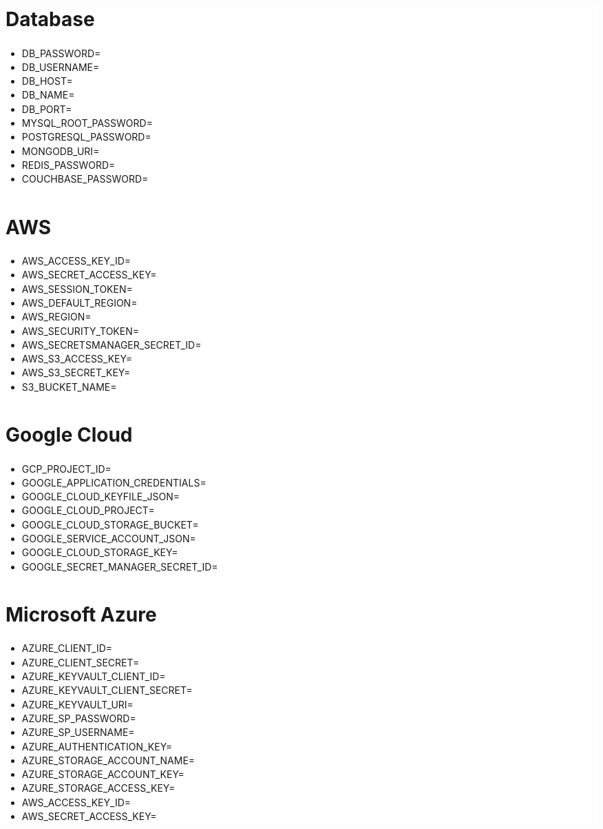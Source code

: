 # Database
- DB_PASSWORD=
- DB_USERNAME=
- DB_HOST=
- DB_NAME=
- DB_PORT=
- MYSQL_ROOT_PASSWORD=
- POSTGRESQL_PASSWORD=
- MONGODB_URI=
- REDIS_PASSWORD=
- COUCHBASE_PASSWORD=

# AWS 
- AWS_ACCESS_KEY_ID=
- AWS_SECRET_ACCESS_KEY=
- AWS_SESSION_TOKEN=
- AWS_DEFAULT_REGION=
- AWS_REGION=
- AWS_SECURITY_TOKEN=
- AWS_SECRETSMANAGER_SECRET_ID=
- AWS_S3_ACCESS_KEY=
- AWS_S3_SECRET_KEY=
- S3_BUCKET_NAME=

# Google Cloud 
- GCP_PROJECT_ID=
- GOOGLE_APPLICATION_CREDENTIALS=
- GOOGLE_CLOUD_KEYFILE_JSON=
- GOOGLE_CLOUD_PROJECT=
- GOOGLE_CLOUD_STORAGE_BUCKET=
- GOOGLE_SERVICE_ACCOUNT_JSON=
- GOOGLE_CLOUD_STORAGE_KEY=
- GOOGLE_SECRET_MANAGER_SECRET_ID=

# Microsoft Azure
- AZURE_CLIENT_ID=
- AZURE_CLIENT_SECRET=
- AZURE_KEYVAULT_CLIENT_ID=
- AZURE_KEYVAULT_CLIENT_SECRET=
- AZURE_KEYVAULT_URI=
- AZURE_SP_PASSWORD=
- AZURE_SP_USERNAME=
- AZURE_AUTHENTICATION_KEY=
- AZURE_STORAGE_ACCOUNT_NAME=
- AZURE_STORAGE_ACCOUNT_KEY=
- AZURE_STORAGE_ACCESS_KEY=
- AWS_ACCESS_KEY_ID=
- AWS_SECRET_ACCESS_KEY=  
